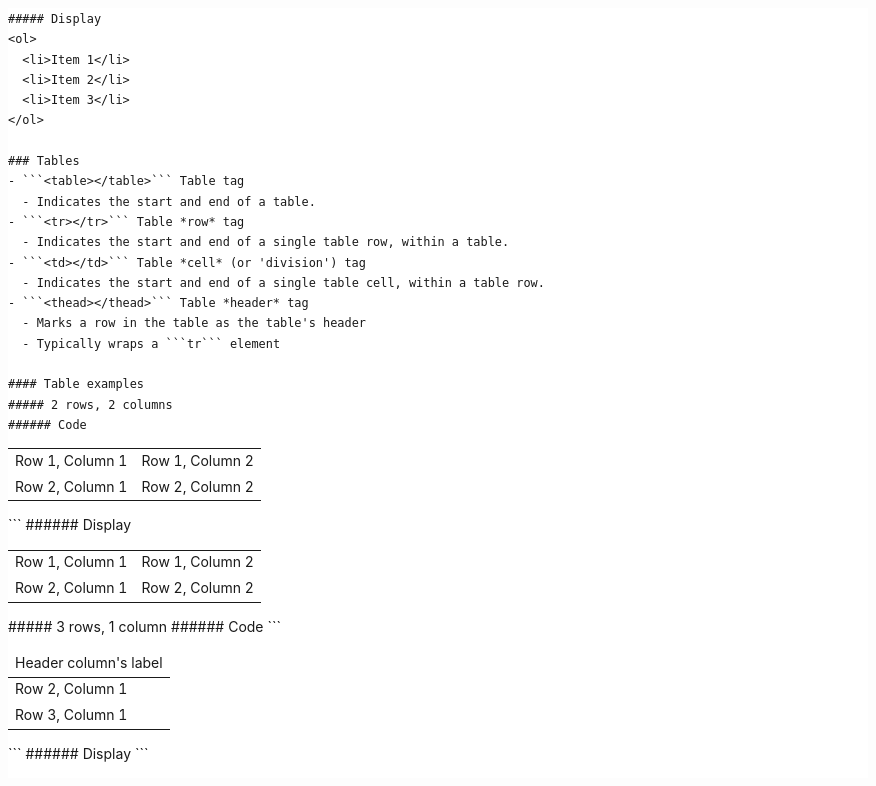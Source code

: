 ```
##### Display
<ol>
  <li>Item 1</li>
  <li>Item 2</li>
  <li>Item 3</li>
</ol>

### Tables
- ```<table></table>``` Table tag
  - Indicates the start and end of a table.
- ```<tr></tr>``` Table *row* tag
  - Indicates the start and end of a single table row, within a table.
- ```<td></td>``` Table *cell* (or 'division') tag
  - Indicates the start and end of a single table cell, within a table row.
- ```<thead></thead>``` Table *header* tag
  - Marks a row in the table as the table's header
  - Typically wraps a ```tr``` element

#### Table examples
##### 2 rows, 2 columns
###### Code
```
<table>
  <tr>
    <td>Row 1, Column 1</td>
    <td>Row 1, Column 2</td>
  </tr>
  <tr>
    <td>Row 2, Column 1</td>
    <td>Row 2, Column 2</td>
  </tr>
</table>
```
###### Display
<table>
  <tr>
    <td>Row 1, Column 1</td>
    <td>Row 1, Column 2</td>
  </tr>
  <tr>
    <td>Row 2, Column 1</td>
    <td>Row 2, Column 2</td>
  </tr>
</table>
##### 3 rows, 1 column
###### Code
```
<table>
  <thead>
    <tr>
      <td>Header column's label</td>
    </tr>
  </thead>
  <tr>
    <td>Row 2, Column 1</td>
  </tr>
  <tr>
    <td>Row 3, Column 1</td>
  </tr>
</table>
```
###### Display
<table>
  <thead>
```